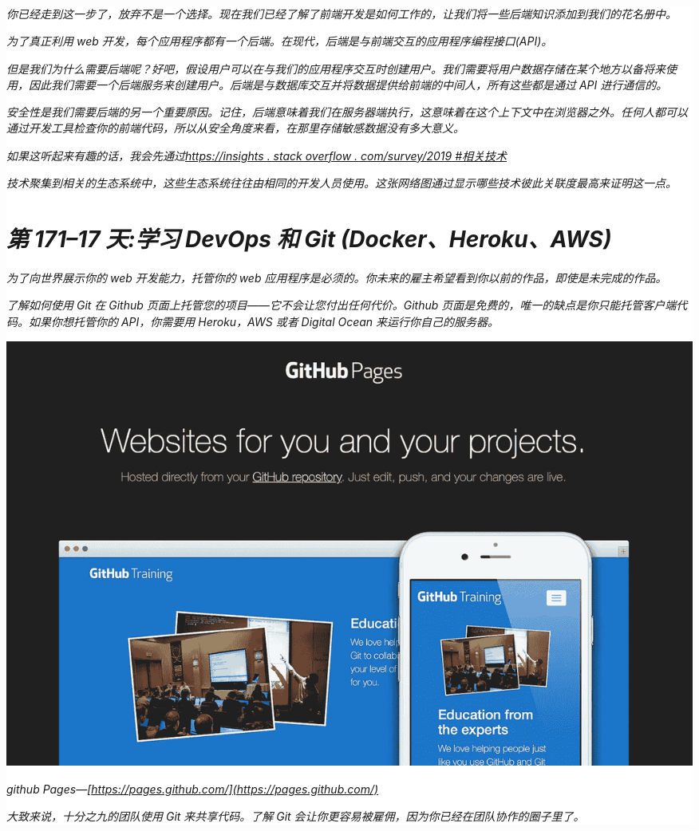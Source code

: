 *你已经走到这一步了，放弃不是一个选择。现在我们已经了解了前端开发是如何工作的，让我们将一些后端知识添加到我们的花名册中。*

*为了真正利用 web 开发，每个应用程序都有一个后端。在现代，后端是与前端交互的应用程序编程接口(API)。*

*但是我们为什么需要后端呢？好吧，假设用户可以在与我们的应用程序交互时创建用户。我们需要将用户数据存储在某个地方以备将来使用，因此我们需要一个后端服务来创建用户。后端是与数据库交互并将数据提供给前端的中间人，所有这些都是通过 API 进行通信的。*

*安全性是我们需要后端的另一个重要原因。记住，后端意味着我们在服务器端执行，这意味着在这个上下文中在浏览器之外。任何人都可以通过开发工具检查你的前端代码，所以从安全角度来看，在那里存储敏感数据没有多大意义。*

*如果这听起来有趣的话，我会先通过[https://insights . stack overflow . com/survey/2019 #相关技术](https://medium.com/u/86a55cd7983b#correlated-technologies)*

*技术聚集到相关的生态系统中，这些生态系统往往由相同的开发人员使用。这张网络图通过显示哪些技术彼此关联度最高来证明这一点。*

# *第 171–17 天:学习 DevOps 和 Git (Docker、Heroku、AWS)*

*为了向世界展示你的 web 开发能力，托管你的 web 应用程序是必须的。你未来的雇主希望看到你以前的作品，即使是未完成的作品。*

*了解如何使用 Git 在 Github 页面上托管您的项目——它不会让您付出任何代价。Github 页面是免费的，唯一的缺点是你只能托管客户端代码。如果你想托管你的 API，你需要用 Heroku，AWS 或者 Digital Ocean 来运行你自己的服务器。*

*![](img/c300b97089cef649d0167f3469e2b2b6.png)*

*github Pages—[https://pages.github.com/](https://pages.github.com/)*

*大致来说，十分之九的团队使用 Git 来共享代码。了解 Git 会让你更容易被雇佣，因为你已经在团队协作的圈子里了。*
